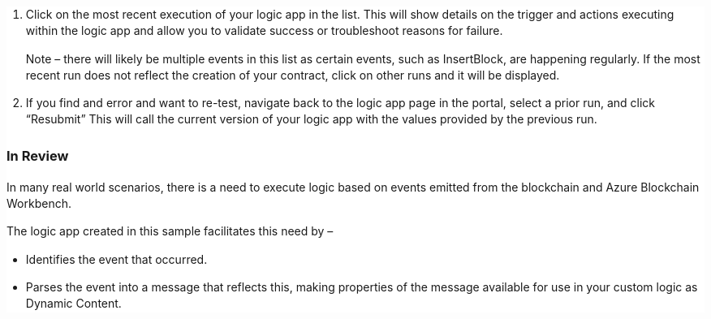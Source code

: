 1.  Click on the most recent execution of your logic app in the list. This will
    show details on the trigger and actions executing within the logic app and
    allow you to validate success or troubleshoot reasons for failure.  
      
    Note – there will likely be multiple events in this list as certain events,
    such as InsertBlock, are happening regularly. If the most recent run does
    not reflect the creation of your contract, click on other runs and it will
    be displayed.

2.  If you find and error and want to re-test, navigate back to the logic app
    page in the portal, select a prior run, and click “Resubmit” This will call
    the current version of your logic app with the values provided by the
    previous run.

### In Review

In many real world scenarios, there is a need to execute logic based on events
emitted from the blockchain and Azure Blockchain Workbench.

The logic app created in this sample facilitates this need by –

-   Identifies the event that occurred.

-   Parses the event into a message that reflects this, making properties of the
    message available for use in your custom logic as Dynamic Content.
